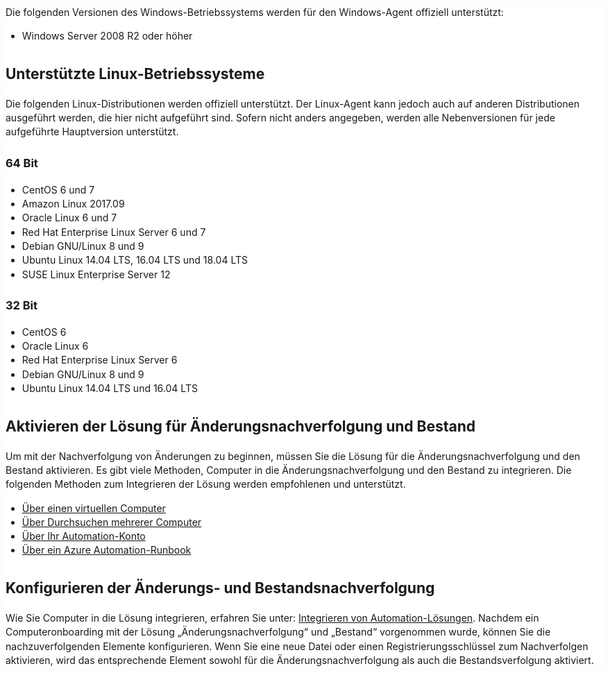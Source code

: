 Die folgenden Versionen des Windows-Betriebssystems werden für den Windows-Agent offiziell unterstützt:

* Windows Server 2008 R2 oder höher

## <a name="supported-linux-operating-systems"></a>Unterstützte Linux-Betriebssysteme

Die folgenden Linux-Distributionen werden offiziell unterstützt. Der Linux-Agent kann jedoch auch auf anderen Distributionen ausgeführt werden, die hier nicht aufgeführt sind. Sofern nicht anders angegeben, werden alle Nebenversionen für jede aufgeführte Hauptversion unterstützt.

### <a name="64-bit"></a>64 Bit

* CentOS 6 und 7
* Amazon Linux 2017.09
* Oracle Linux 6 und 7
* Red Hat Enterprise Linux Server 6 und 7
* Debian GNU/Linux 8 und 9
* Ubuntu Linux 14.04 LTS, 16.04 LTS und 18.04 LTS
* SUSE Linux Enterprise Server 12

### <a name="32-bit"></a>32 Bit

* CentOS 6
* Oracle Linux 6
* Red Hat Enterprise Linux Server 6
* Debian GNU/Linux 8 und 9
* Ubuntu Linux 14.04 LTS und 16.04 LTS

## <a name="enable-change-tracking-and-inventory"></a><a name="onboard"></a>Aktivieren der Lösung für Änderungsnachverfolgung und Bestand

Um mit der Nachverfolgung von Änderungen zu beginnen, müssen Sie die Lösung für die Änderungsnachverfolgung und den Bestand aktivieren. Es gibt viele Methoden, Computer in die Änderungsnachverfolgung und den Bestand zu integrieren. Die folgenden Methoden zum Integrieren der Lösung werden empfohlenen und unterstützt.

* [Über einen virtuellen Computer](automation-onboard-solutions-from-vm.md)
* [Über Durchsuchen mehrerer Computer](automation-onboard-solutions-from-browse.md)
* [Über Ihr Automation-Konto](automation-onboard-solutions-from-automation-account.md)
* [Über ein Azure Automation-Runbook](automation-onboard-solutions.md)

## <a name="configuring-change-tracking-and-inventory"></a>Konfigurieren der Änderungs- und Bestandsnachverfolgung

Wie Sie Computer in die Lösung integrieren, erfahren Sie unter: [Integrieren von Automation-Lösungen](automation-onboard-solutions-from-automation-account.md). Nachdem ein Computeronboarding mit der Lösung „Änderungsnachverfolgung“ und „Bestand“ vorgenommen wurde, können Sie die nachzuverfolgenden Elemente konfigurieren. Wenn Sie eine neue Datei oder einen Registrierungsschlüssel zum Nachverfolgen aktivieren, wird das entsprechende Element sowohl für die Änderungsnachverfolgung als auch die Bestandsverfolgung aktiviert.
